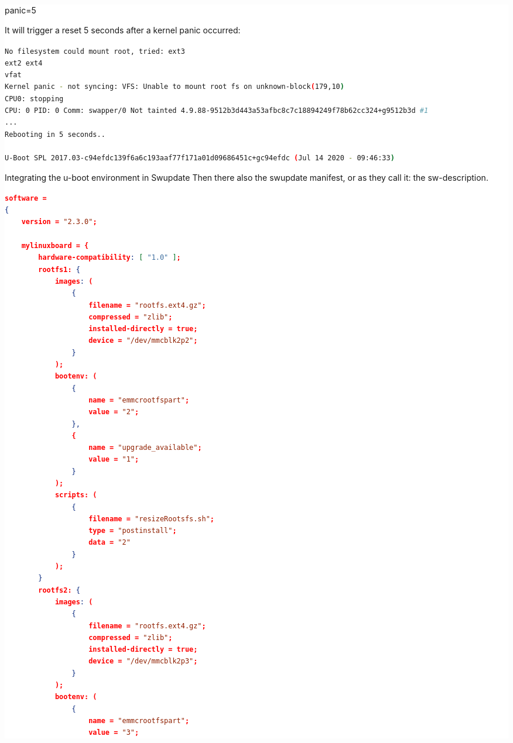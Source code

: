 panic=5

It will trigger a reset 5 seconds after a kernel panic occurred:
```bash
No filesystem could mount root, tried: ext3
ext2 ext4
vfat
Kernel panic - not syncing: VFS: Unable to mount root fs on unknown-block(179,10)
CPU0: stopping
CPU: 0 PID: 0 Comm: swapper/0 Not tainted 4.9.88-9512b3d443a53afbc8c7c18894249f78b62cc324+g9512b3d #1
...
Rebooting in 5 seconds..

U-Boot SPL 2017.03-c94efdc139f6a6c193aaf77f171a01d09686451c+gc94efdc (Jul 14 2020 - 09:46:33)
 ```
Integrating the u-boot environment in Swupdate
Then there also the swupdate manifest, or as they call it: the sw-description.
```json
software =
{
    version = "2.3.0";

    mylinuxboard = {
        hardware-compatibility: [ "1.0" ];
        rootfs1: {
            images: (
                {
                    filename = "rootfs.ext4.gz";
                    compressed = "zlib";
                    installed-directly = true;
                    device = "/dev/mmcblk2p2";
                }
            );
            bootenv: (
                {
                    name = "emmcrootfspart";
                    value = "2";
                },
                {
                    name = "upgrade_available";
                    value = "1";
                }
            );
            scripts: (
                {
                    filename = "resizeRootsfs.sh";
                    type = "postinstall";
                    data = "2"
                }
            );
        }
        rootfs2: {
            images: (
                {
                    filename = "rootfs.ext4.gz";
                    compressed = "zlib";
                    installed-directly = true;
                    device = "/dev/mmcblk2p3";
                }
            );
            bootenv: (
                {
                    name = "emmcrootfspart";
                    value = "3";
```